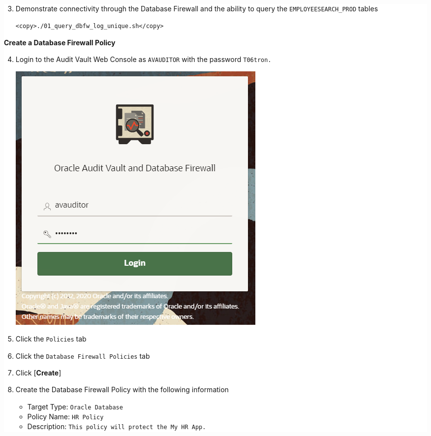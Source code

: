3. Demonstrate connectivity through the Database Firewall and the ability to query the `EMPLOYEESEARCH_PROD` tables

      ````
      <copy>./01_query_dbfw_log_unique.sh</copy>
      ````

**Create a Database Firewall Policy**

4. Login to the Audit Vault Web Console as `AVAUDITOR` with the password `T06tron.`

     ![](images/login_avauditor01.png)

5. Click the `Policies` tab

6. Click the `Database Firewall Policies` tab

7. Click [**Create**]

8. Create the Database Firewall Policy with the following information

    - Target Type: `Oracle Database`
    - Policy Name: `HR Policy`
    - Description: `This policy will protect the My HR App.`
